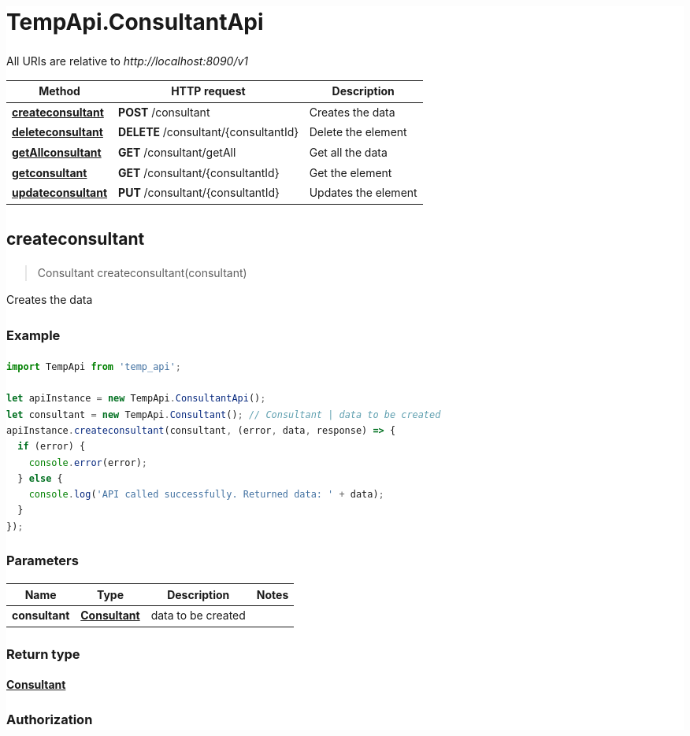 # TempApi.ConsultantApi

All URIs are relative to *http://localhost:8090/v1*

Method | HTTP request | Description
------------- | ------------- | -------------
[**createconsultant**](ConsultantApi.md#createconsultant) | **POST** /consultant | Creates the data
[**deleteconsultant**](ConsultantApi.md#deleteconsultant) | **DELETE** /consultant/{consultantId} | Delete the element
[**getAllconsultant**](ConsultantApi.md#getAllconsultant) | **GET** /consultant/getAll | Get all the data
[**getconsultant**](ConsultantApi.md#getconsultant) | **GET** /consultant/{consultantId} | Get the element
[**updateconsultant**](ConsultantApi.md#updateconsultant) | **PUT** /consultant/{consultantId} | Updates the element



## createconsultant

> Consultant createconsultant(consultant)

Creates the data

### Example

```javascript
import TempApi from 'temp_api';

let apiInstance = new TempApi.ConsultantApi();
let consultant = new TempApi.Consultant(); // Consultant | data to be created
apiInstance.createconsultant(consultant, (error, data, response) => {
  if (error) {
    console.error(error);
  } else {
    console.log('API called successfully. Returned data: ' + data);
  }
});
```

### Parameters


Name | Type | Description  | Notes
------------- | ------------- | ------------- | -------------
 **consultant** | [**Consultant**](Consultant.md)| data to be created | 

### Return type

[**Consultant**](Consultant.md)

### Authorization
